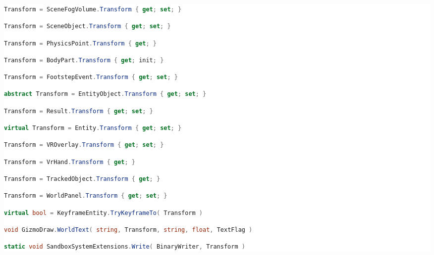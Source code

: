 ```c#
Transform = SceneFogVolume.Transform { get; set; } 
```
```c#
Transform = SceneObject.Transform { get; set; } 
```
```c#
Transform = PhysicsPoint.Transform { get; } 
```
```c#
Transform = BodyPart.Transform { get; init; } 
```
```c#
Transform = FootstepEvent.Transform { get; set; } 
```
```c#
abstract Transform = EntityObject.Transform { get; set; } 
```
```c#
Transform = Result.Transform { get; set; } 
```
```c#
virtual Transform = Entity.Transform { get; set; } 
```
```c#
Transform = VROverlay.Transform { get; set; } 
```
```c#
Transform = VrHand.Transform { get; } 
```
```c#
Transform = TrackedObject.Transform { get; } 
```
```c#
Transform = WorldPanel.Transform { get; set; } 
```
```c#
virtual bool = KeyframeEntity.TryKeyframeTo( Transform ) 
```
```c#
void GizmoDraw.WorldText( string, Transform, string, float, TextFlag ) 
```
```c#
static void SandboxSystemExtensions.Write( BinaryWriter, Transform ) 
```
